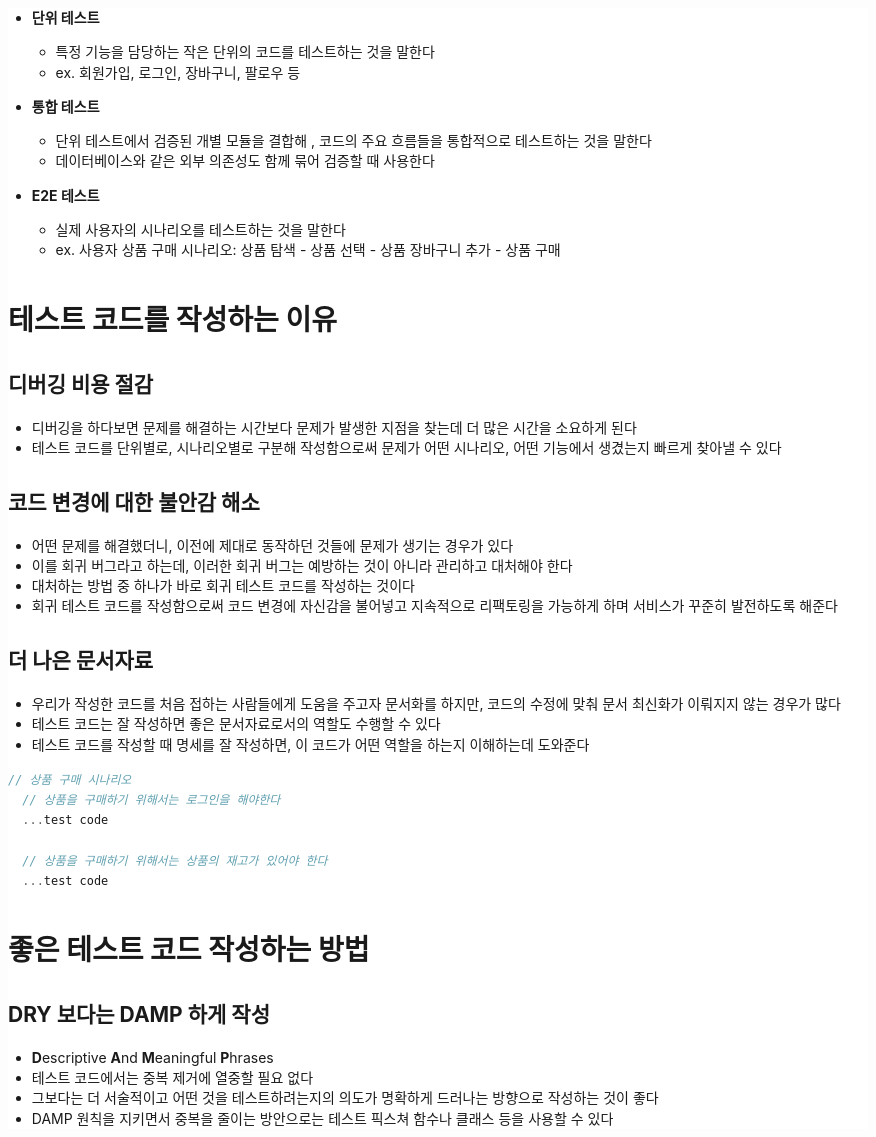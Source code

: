 - **단위 테스트**
  - 특정 기능을 담당하는 작은 단위의 코드를 테스트하는 것을 말한다
  - ex. 회원가입, 로그인, 장바구니, 팔로우 등

- **통합 테스트**
  - 단위 테스트에서 검증된 개별 모듈을 결합해 , 코드의 주요 흐름들을 통합적으로 테스트하는 것을 말한다
  - 데이터베이스와 같은 외부 의존성도 함께 묶어 검증할 때 사용한다

- **E2E 테스트**
  - 실제 사용자의 시나리오를 테스트하는 것을 말한다
  - ex. 사용자 상품 구매 시나리오: 상품 탐색 - 상품 선택 - 상품 장바구니 추가 - 상품 구매

# 테스트 코드를 작성하는 이유

## 디버깅 비용 절감

- 디버깅을 하다보면 문제를 해결하는 시간보다 문제가 발생한 지점을 찾는데 더 많은 시간을 소요하게 된다
- 테스트 코드를 단위별로, 시나리오별로 구분해 작성함으로써 문제가 어떤 시나리오, 어떤 기능에서 생겼는지 빠르게 찾아낼 수 있다

## 코드 변경에 대한 불안감 해소

- 어떤 문제를 해결했더니, 이전에 제대로 동작하던 것들에 문제가 생기는 경우가 있다
- 이를 회귀 버그라고 하는데, 이러한 회귀 버그는 예방하는 것이 아니라 관리하고 대처해야 한다
- 대처하는 방법 중 하나가 바로 회귀 테스트 코드를 작성하는 것이다
- 회귀 테스트 코드를 작성함으로써 코드 변경에 자신감을 불어넣고 지속적으로 리팩토링을 가능하게 하며 서비스가 꾸준히 발전하도록 해준다

## 더 나은 문서자료

- 우리가 작성한 코드를 처음 접하는 사람들에게 도움을 주고자 문서화를 하지만, 코드의 수정에 맞춰 문서 최신화가 이뤄지지 않는 경우가 많다
- 테스트 코드는 잘 작성하면 좋은 문서자료로서의 역할도 수행할 수 있다
- 테스트 코드를 작성할 때 명세를 잘 작성하면, 이 코드가 어떤 역할을 하는지 이해하는데 도와준다

```js
// 상품 구매 시나리오
  // 상품을 구매하기 위해서는 로그인을 해야한다
  ...test code

  // 상품을 구매하기 위해서는 상품의 재고가 있어야 한다
  ...test code

```

# 좋은 테스트 코드 작성하는 방법

## DRY 보다는 DAMP 하게 작성

- **D**escriptive **A**nd **M**eaningful **P**hrases
- 테스트 코드에서는 중복 제거에 열중할 필요 없다
- 그보다는 더 서술적이고 어떤 것을 테스트하려는지의 의도가 명확하게 드러나는 방향으로 작성하는 것이 좋다
- DAMP 원칙을 지키면서 중복을 줄이는 방안으로는 테스트 픽스쳐 함수나 클래스 등을 사용할 수 있다

